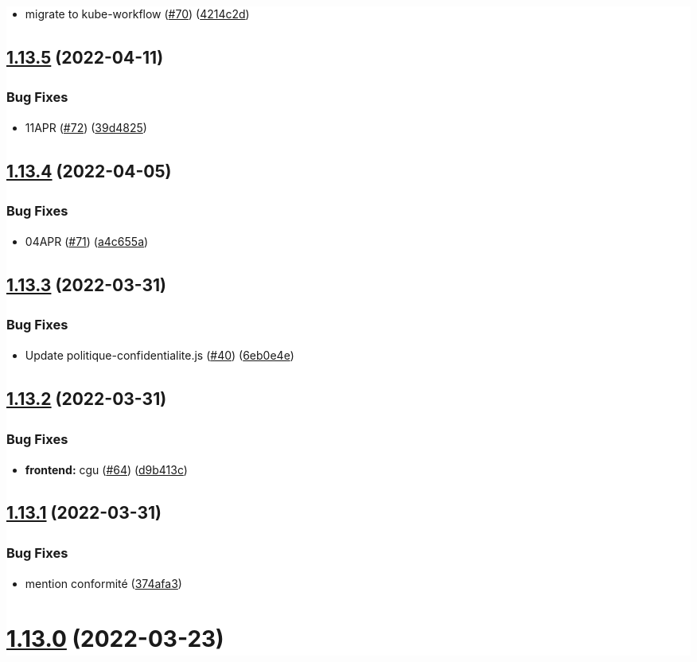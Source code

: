 * migrate to kube-workflow ([#70](https://github.com/SocialGouv/nos1000jours-landing/issues/70)) ([4214c2d](https://github.com/SocialGouv/nos1000jours-landing/commit/4214c2d12519b8fe15b2cc5d6136424cdd4e7216))

## [1.13.5](https://github.com/SocialGouv/nos1000jours-landing/compare/v1.13.4...v1.13.5) (2022-04-11)


### Bug Fixes

* 11APR ([#72](https://github.com/SocialGouv/nos1000jours-landing/issues/72)) ([39d4825](https://github.com/SocialGouv/nos1000jours-landing/commit/39d4825f1b0e7b84450c1a185feb77f3d3f78476))

## [1.13.4](https://github.com/SocialGouv/nos1000jours-landing/compare/v1.13.3...v1.13.4) (2022-04-05)


### Bug Fixes

* 04APR ([#71](https://github.com/SocialGouv/nos1000jours-landing/issues/71)) ([a4c655a](https://github.com/SocialGouv/nos1000jours-landing/commit/a4c655ab70af9432955660922f88306c7b000587))

## [1.13.3](https://github.com/SocialGouv/nos1000jours-landing/compare/v1.13.2...v1.13.3) (2022-03-31)


### Bug Fixes

* Update politique-confidentialite.js ([#40](https://github.com/SocialGouv/nos1000jours-landing/issues/40)) ([6eb0e4e](https://github.com/SocialGouv/nos1000jours-landing/commit/6eb0e4e72d1aab9db7527cbd0dc9d69c3abdd411))

## [1.13.2](https://github.com/SocialGouv/nos1000jours-landing/compare/v1.13.1...v1.13.2) (2022-03-31)


### Bug Fixes

* **frontend:** cgu ([#64](https://github.com/SocialGouv/nos1000jours-landing/issues/64)) ([d9b413c](https://github.com/SocialGouv/nos1000jours-landing/commit/d9b413ce061742e66ac9c0578dadcae7ff932a13))

## [1.13.1](https://github.com/SocialGouv/nos1000jours-landing/compare/v1.13.0...v1.13.1) (2022-03-31)


### Bug Fixes

* mention conformité ([374afa3](https://github.com/SocialGouv/nos1000jours-landing/commit/374afa36cbf170c75c110c3b2a5fe0a8981cdb61))

# [1.13.0](https://github.com/SocialGouv/nos1000jours-landing/compare/v1.12.5...v1.13.0) (2022-03-23)
